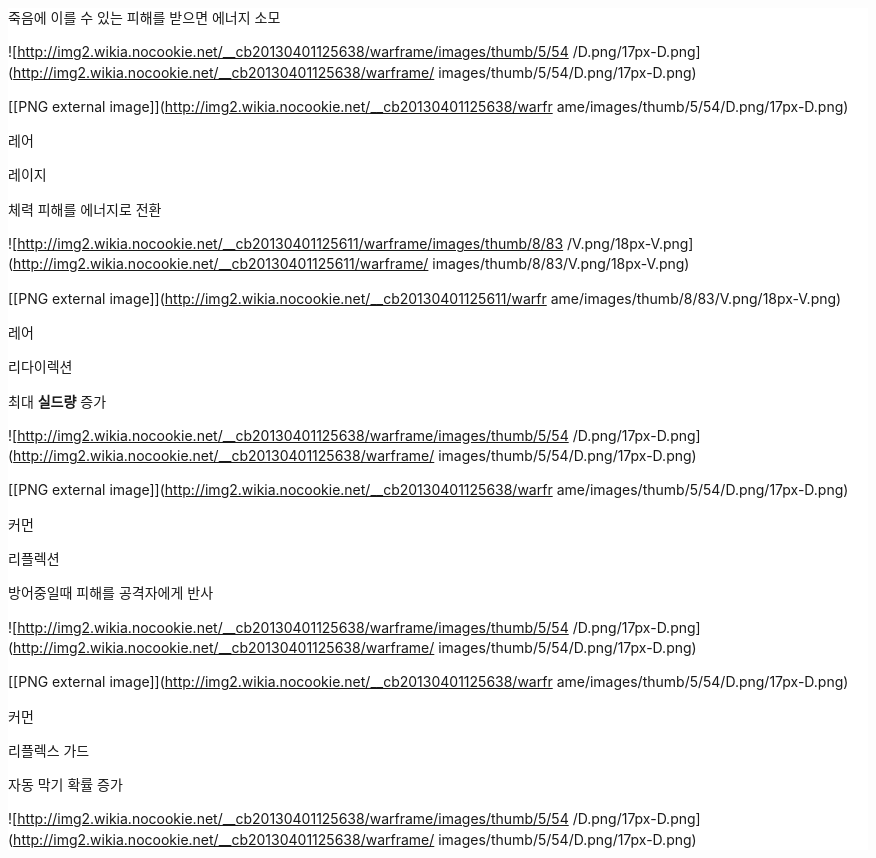 죽음에 이를 수 있는 피해를 받으면 에너지 소모

![http://img2.wikia.nocookie.net/__cb20130401125638/warframe/images/thumb/5/54
/D.png/17px-D.png](http://img2.wikia.nocookie.net/__cb20130401125638/warframe/
images/thumb/5/54/D.png/17px-D.png)

[[PNG external image]](http://img2.wikia.nocookie.net/__cb20130401125638/warfr
ame/images/thumb/5/54/D.png/17px-D.png)

레어

레이지

체력 피해를 에너지로 전환

![http://img2.wikia.nocookie.net/__cb20130401125611/warframe/images/thumb/8/83
/V.png/18px-V.png](http://img2.wikia.nocookie.net/__cb20130401125611/warframe/
images/thumb/8/83/V.png/18px-V.png)

[[PNG external image]](http://img2.wikia.nocookie.net/__cb20130401125611/warfr
ame/images/thumb/8/83/V.png/18px-V.png)

레어

리다이렉션

최대 **실드량** 증가

![http://img2.wikia.nocookie.net/__cb20130401125638/warframe/images/thumb/5/54
/D.png/17px-D.png](http://img2.wikia.nocookie.net/__cb20130401125638/warframe/
images/thumb/5/54/D.png/17px-D.png)

[[PNG external image]](http://img2.wikia.nocookie.net/__cb20130401125638/warfr
ame/images/thumb/5/54/D.png/17px-D.png)

커먼

리플렉션

방어중일때 피해를 공격자에게 반사

![http://img2.wikia.nocookie.net/__cb20130401125638/warframe/images/thumb/5/54
/D.png/17px-D.png](http://img2.wikia.nocookie.net/__cb20130401125638/warframe/
images/thumb/5/54/D.png/17px-D.png)

[[PNG external image]](http://img2.wikia.nocookie.net/__cb20130401125638/warfr
ame/images/thumb/5/54/D.png/17px-D.png)

커먼

리플렉스 가드

자동 막기 확률 증가

![http://img2.wikia.nocookie.net/__cb20130401125638/warframe/images/thumb/5/54
/D.png/17px-D.png](http://img2.wikia.nocookie.net/__cb20130401125638/warframe/
images/thumb/5/54/D.png/17px-D.png)
